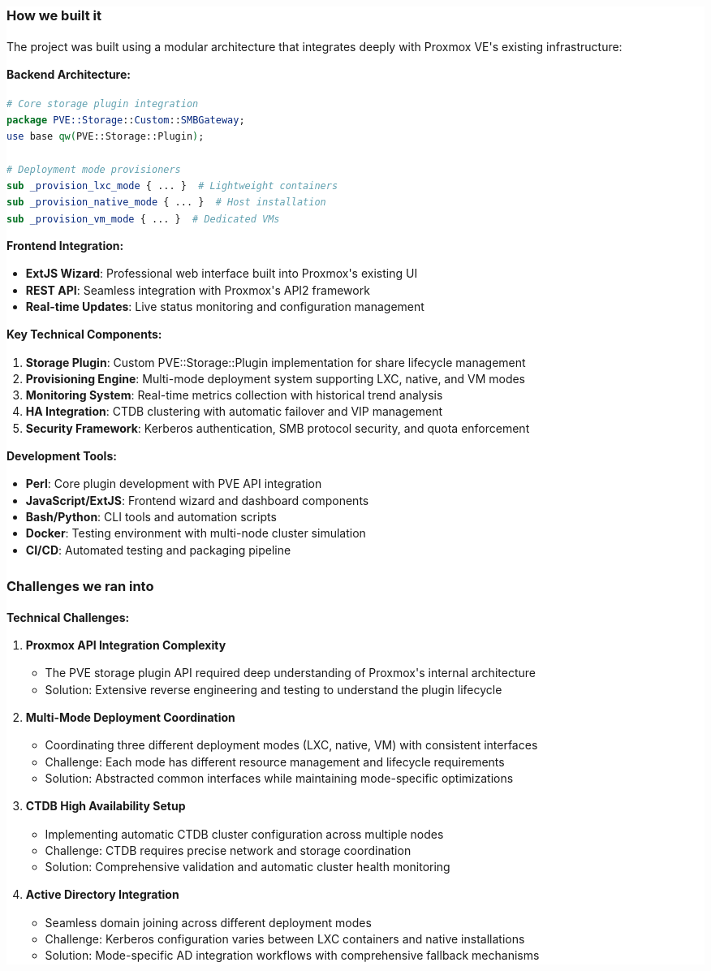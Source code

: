 ### How we built it

The project was built using a modular architecture that integrates deeply with Proxmox VE's existing infrastructure:

**Backend Architecture:**
```perl
# Core storage plugin integration
package PVE::Storage::Custom::SMBGateway;
use base qw(PVE::Storage::Plugin);

# Deployment mode provisioners
sub _provision_lxc_mode { ... }  # Lightweight containers
sub _provision_native_mode { ... }  # Host installation  
sub _provision_vm_mode { ... }  # Dedicated VMs
```

**Frontend Integration:**
- **ExtJS Wizard**: Professional web interface built into Proxmox's existing UI
- **REST API**: Seamless integration with Proxmox's API2 framework
- **Real-time Updates**: Live status monitoring and configuration management

**Key Technical Components:**
1. **Storage Plugin**: Custom PVE::Storage::Plugin implementation for share lifecycle management
2. **Provisioning Engine**: Multi-mode deployment system supporting LXC, native, and VM modes
3. **Monitoring System**: Real-time metrics collection with historical trend analysis
4. **HA Integration**: CTDB clustering with automatic failover and VIP management
5. **Security Framework**: Kerberos authentication, SMB protocol security, and quota enforcement

**Development Tools:**
- **Perl**: Core plugin development with PVE API integration
- **JavaScript/ExtJS**: Frontend wizard and dashboard components
- **Bash/Python**: CLI tools and automation scripts
- **Docker**: Testing environment with multi-node cluster simulation
- **CI/CD**: Automated testing and packaging pipeline

### Challenges we ran into

**Technical Challenges:**

1. **Proxmox API Integration Complexity**
   - The PVE storage plugin API required deep understanding of Proxmox's internal architecture
   - Solution: Extensive reverse engineering and testing to understand the plugin lifecycle

2. **Multi-Mode Deployment Coordination**
   - Coordinating three different deployment modes (LXC, native, VM) with consistent interfaces
   - Challenge: Each mode has different resource management and lifecycle requirements
   - Solution: Abstracted common interfaces while maintaining mode-specific optimizations

3. **CTDB High Availability Setup**
   - Implementing automatic CTDB cluster configuration across multiple nodes
   - Challenge: CTDB requires precise network and storage coordination
   - Solution: Comprehensive validation and automatic cluster health monitoring

4. **Active Directory Integration**
   - Seamless domain joining across different deployment modes
   - Challenge: Kerberos configuration varies between LXC containers and native installations
   - Solution: Mode-specific AD integration workflows with comprehensive fallback mechanisms
